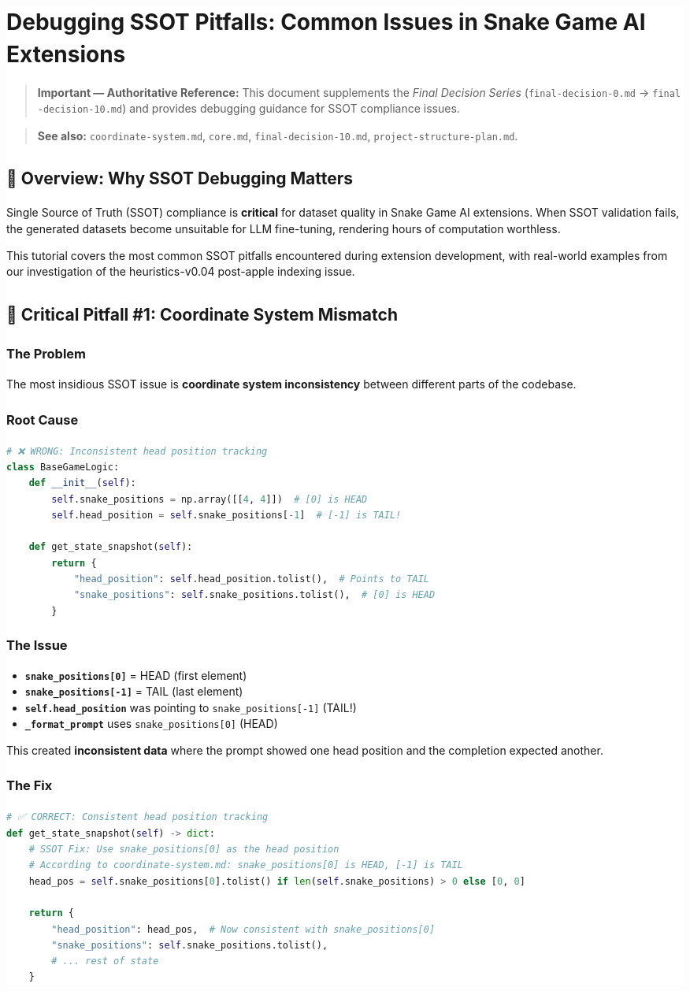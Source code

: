 # Debugging SSOT Pitfalls: Common Issues in Snake Game AI Extensions

> **Important — Authoritative Reference:** This document supplements the _Final Decision Series_ (`final-decision-0.md` → `final-decision-10.md`) and provides debugging guidance for SSOT compliance issues.

> **See also:** `coordinate-system.md`, `core.md`, `final-decision-10.md`, `project-structure-plan.md`.

## 🎯 **Overview: Why SSOT Debugging Matters**

Single Source of Truth (SSOT) compliance is **critical** for dataset quality in Snake Game AI extensions. When SSOT validation fails, the generated datasets become unsuitable for LLM fine-tuning, rendering hours of computation worthless.

This tutorial covers the most common SSOT pitfalls encountered during extension development, with real-world examples from our investigation of the heuristics-v0.04 post-apple indexing issue.

## 🚨 **Critical Pitfall #1: Coordinate System Mismatch**

### **The Problem**
The most insidious SSOT issue is **coordinate system inconsistency** between different parts of the codebase.

### **Root Cause**
```python
# ❌ WRONG: Inconsistent head position tracking
class BaseGameLogic:
    def __init__(self):
        self.snake_positions = np.array([[4, 4]])  # [0] is HEAD
        self.head_position = self.snake_positions[-1]  # [-1] is TAIL!
    
    def get_state_snapshot(self):
        return {
            "head_position": self.head_position.tolist(),  # Points to TAIL
            "snake_positions": self.snake_positions.tolist(),  # [0] is HEAD
        }
```

### **The Issue**
- **`snake_positions[0]`** = HEAD (first element)
- **`snake_positions[-1]`** = TAIL (last element)  
- **`self.head_position`** was pointing to `snake_positions[-1]` (TAIL!)
- **`_format_prompt`** uses `snake_positions[0]` (HEAD)

This created **inconsistent data** where the prompt showed one head position and the completion expected another.

### **The Fix**
```python
# ✅ CORRECT: Consistent head position tracking
def get_state_snapshot(self) -> dict:
    # SSOT Fix: Use snake_positions[0] as the head position
    # According to coordinate-system.md: snake_positions[0] is HEAD, [-1] is TAIL
    head_pos = self.snake_positions[0].tolist() if len(self.snake_positions) > 0 else [0, 0]
    
    return {
        "head_position": head_pos,  # Now consistent with snake_positions[0]
        "snake_positions": self.snake_positions.tolist(),
        # ... rest of state
    }
```